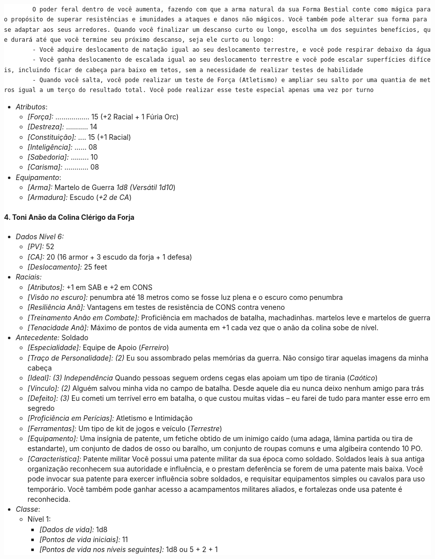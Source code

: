 			O poder feral dentro de você aumenta, fazendo com que a arma natural da sua Forma Bestial conte como mágica para o propósito de superar resistências e imunidades a ataques e danos não mágicos. Você também pode alterar sua forma para se adaptar aos seus arredores. Quando você finalizar um descanso curto ou longo, escolha um dos seguintes benefícios, que durará até que você termine seu próximo descanso, seja ele curto ou longo:
			- Você adquire deslocamento de natação igual ao seu deslocamento terrestre, e você pode respirar debaixo da água
			- Você ganha deslocamento de escalada igual ao seu deslocamento terrestre e você pode escalar superfícies difíceis, incluindo ficar de cabeça para baixo em tetos, sem a necessidade de realizar testes de habilidade
			- Quando você salta, você pode realizar um teste de Força (Atletismo) e ampliar seu salto por uma quantia de metros igual a um terço do resultado total. Você pode realizar esse teste especial apenas uma vez por turno
- *Atributos*:
	- *[Força]:* ................. 15 (+2 Racial + 1 Fúria Orc)
	- *[Destreza]:* ........... 14
	- *[Constituição]:* .... 15 (+1 Racial)
	- *[Inteligência]:* ...... 08
	- *[Sabedoria]:* ......... 10
	- *[Carisma]:* ............ 08
- *Equipamento*:
	- *[Arma]:* Martelo de Guerra *1d8 (Versátil 1d10*)
	- *[Armadura]:* Escudo (*+2 de CA*)
#### 4. Toni Anão da Colina Clérigo da Forja 
 - *Dados Nível 6:*
	 - *[PV]:* 52
	 - *[CA]:* 20 (16 armor + 3 escudo da forja + 1 defesa)
	 - *[Deslocamento]:* 25 feet
 - *Raciais:*
	 - *[Atributos]:* +1 em SAB e +2 em CONS
	 - *[Visão no escuro]:* penumbra até 18 metros como se fosse luz plena e o escuro como penumbra
	 - *[Resiliência Anã]:* Vantagens em testes de resistência de CONS contra veneno
	 - *[Treinamento Anão em Combate]:* Proficiência em machados de batalha, machadinhas. martelos leve e martelos de guerra
	 - *[Tenacidade Anã]:* Máximo de pontos de vida aumenta em +1 cada vez que o anão da colina sobe de nível.
 - *Antecedente:* Soldado 
	 - *[Especialidade]:* Equipe de Apoio (*Ferreiro*)
	 - *[Traço de Personalidade]:* *(2)* Eu sou assombrado pelas memórias da guerra. Não consigo tirar aquelas imagens da minha cabeça
	 - *[Ideal]:* *(3) Independência* Quando pessoas seguem ordens cegas elas apoiam um tipo de tirania (*Caótico*)
	 - *[Vínculo]:* *(2)* Alguém salvou minha vida no campo de batalha. Desde aquele dia eu nunca deixo nenhum amigo para trás
	 - *[Defeito]:* *(3)* Eu cometi um terrível erro em batalha, o que custou muitas vidas – eu farei de tudo para manter esse erro em segredo
	 - *[Proficiência em Perícias]:* Atletismo e Intimidação
	 - *[Ferramentas]:* Um tipo de kit de jogos e veículo (*Terrestre*)
	 - *[Equipamento]:*
		Uma insígnia de patente, um fetiche obtido de um inimigo caído (uma adaga, lâmina partida ou tira de estandarte), um conjunto de dados de osso ou baralho, um conjunto de roupas comuns e uma algibeira contendo 10 PO.
	- *[Característica]:* Patente militar
		Você possui uma patente militar da sua época como soldado. Soldados leais à sua antiga organização reconhecem sua autoridade e influência, e o prestam deferência se forem de uma patente mais baixa. Você pode invocar sua patente para exercer influência sobre soldados, e requisitar equipamentos simples ou cavalos para uso temporário. Você também pode ganhar acesso a acampamentos militares aliados, e fortalezas onde usa patente é reconhecida.
 - *Classe*:
	 - Nível 1:
		- *[Dados de vida]:* 1d8 
		- *[Pontos de vida iniciais]:* 11
		- *[Pontos de vida nos níveis seguintes]:* 1d8 ou 5 + 2 + 1